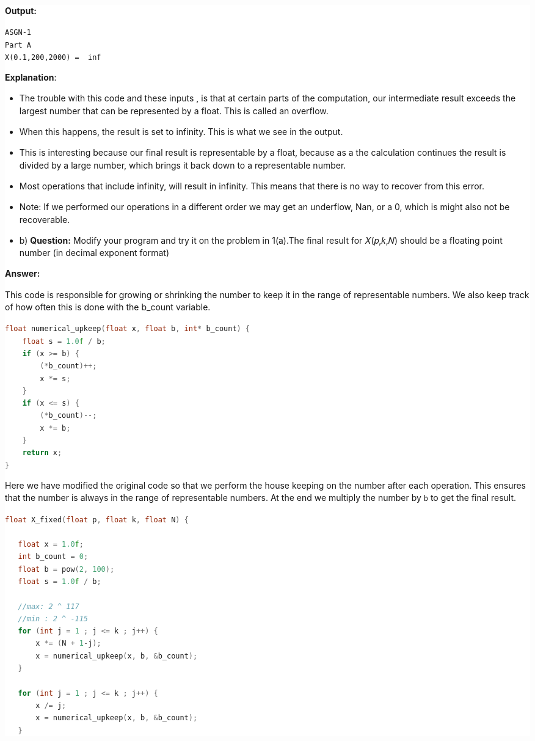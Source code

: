 **Output:**
```
ASGN-1
Part A
X(0.1,200,2000) =  inf
```


**Explanation**: 
- The trouble with this code and these inputs , is that at certain parts of the computation, our intermediate result exceeds the largest number that can be represented by a float. This is called an overflow. 
- When this happens, the result is set to infinity. This is what we see in the output. 
- This is interesting because our final result is representable by a float, because as a the calculation continues the result is divided by a large number, which brings it back down to a representable number. 
- Most operations that include infinity, will result in infinity. This means that there is no way to recover from this error.

- Note: If we performed our operations in a different order we may get an underflow, Nan, or a 0, which is might also not be recoverable.


- b) **Question:** Modify your program and try it on the problem in 1(a).The final result for 𝑋(𝑝,𝑘,𝑁)
 should be a floating point number (in decimal exponent format)

**Answer:**

This code is responsible for growing or shrinking the number to keep it in the range of representable numbers. We also keep track of how often this is done with the b_count variable.

```c++
float numerical_upkeep(float x, float b, int* b_count) {
    float s = 1.0f / b;
    if (x >= b) {
        (*b_count)++;
        x *= s;
    }
    if (x <= s) {
        (*b_count)--;
        x *= b;
    }
    return x;
}
```
Here we have modified the original code so that we perform the house keeping on the number after each operation. This ensures that the number is always in the range of representable numbers. At the end we multiply the number by `b` to get the final result.

 ```c++
 float X_fixed(float p, float k, float N) {

    float x = 1.0f;
    int b_count = 0;
    float b = pow(2, 100);
    float s = 1.0f / b;
    
    //max: 2 ^ 117
    //min : 2 ^ -115
    for (int j = 1 ; j <= k ; j++) {
        x *= (N + 1-j);
        x = numerical_upkeep(x, b, &b_count);
    }

    for (int j = 1 ; j <= k ; j++) {
        x /= j;
        x = numerical_upkeep(x, b, &b_count);
    }
 ```